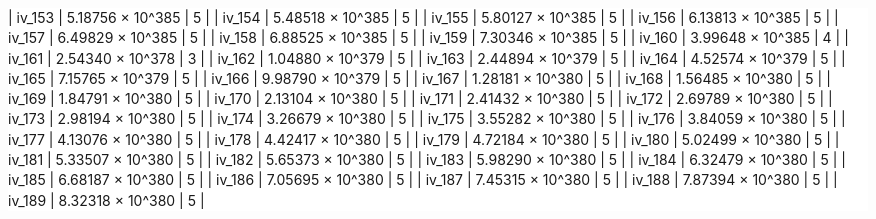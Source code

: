 | iv_153 | 5.18756 × 10^385 | 5 |
| iv_154 | 5.48518 × 10^385 | 5 |
| iv_155 | 5.80127 × 10^385 | 5 |
| iv_156 | 6.13813 × 10^385 | 5 |
| iv_157 | 6.49829 × 10^385 | 5 |
| iv_158 | 6.88525 × 10^385 | 5 |
| iv_159 | 7.30346 × 10^385 | 5 |
| iv_160 | 3.99648 × 10^385 | 4 |
| iv_161 | 2.54340 × 10^378 | 3 |
| iv_162 | 1.04880 × 10^379 | 5 |
| iv_163 | 2.44894 × 10^379 | 5 |
| iv_164 | 4.52574 × 10^379 | 5 |
| iv_165 | 7.15765 × 10^379 | 5 |
| iv_166 | 9.98790 × 10^379 | 5 |
| iv_167 | 1.28181 × 10^380 | 5 |
| iv_168 | 1.56485 × 10^380 | 5 |
| iv_169 | 1.84791 × 10^380 | 5 |
| iv_170 | 2.13104 × 10^380 | 5 |
| iv_171 | 2.41432 × 10^380 | 5 |
| iv_172 | 2.69789 × 10^380 | 5 |
| iv_173 | 2.98194 × 10^380 | 5 |
| iv_174 | 3.26679 × 10^380 | 5 |
| iv_175 | 3.55282 × 10^380 | 5 |
| iv_176 | 3.84059 × 10^380 | 5 |
| iv_177 | 4.13076 × 10^380 | 5 |
| iv_178 | 4.42417 × 10^380 | 5 |
| iv_179 | 4.72184 × 10^380 | 5 |
| iv_180 | 5.02499 × 10^380 | 5 |
| iv_181 | 5.33507 × 10^380 | 5 |
| iv_182 | 5.65373 × 10^380 | 5 |
| iv_183 | 5.98290 × 10^380 | 5 |
| iv_184 | 6.32479 × 10^380 | 5 |
| iv_185 | 6.68187 × 10^380 | 5 |
| iv_186 | 7.05695 × 10^380 | 5 |
| iv_187 | 7.45315 × 10^380 | 5 |
| iv_188 | 7.87394 × 10^380 | 5 |
| iv_189 | 8.32318 × 10^380 | 5 |